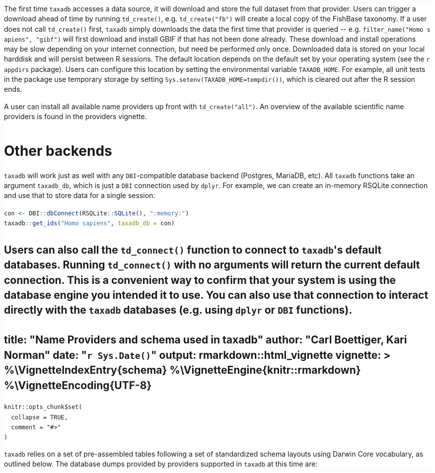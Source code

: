 The first time `taxadb` accesses a data source, it will download and store the full dataset from that provider.  Users can trigger a download ahead of time by running `td_create()`, e.g. `td_create("fb")` will create a local copy of the FishBase taxonomy.  If a user does not call `td_create()` first, `taxadb` simply downloads the data the first time that provider is queried -- e.g. `filter_name("Homo sapiens", "gibf")` will first download and install GBIF if that has not been done already.  These download and install operations may be slow depending on your internet connection, but need be performed only once.  Downloaded data is stored on your local harddisk and will persist between R sessions. The default location depends on the default set by your operating system (see the `rappdirs` package).  Users can configure this location by setting the environmental variable `TAXADB_HOME`.  For example, all unit tests in the package use temporary storage by setting  `Sys.setenv(TAXADB_HOME=tempdir())`, which is cleared out after the R session ends. 

A user can install all available name providers up front with `td_create("all")`.  An overview of the available scientific name providers is found in the providers vignette.  


# Other backends

`taxadb` will work just as well with any `DBI`-compatible database backend (Postgres, MariaDB, etc).  All `taxadb` functions take an argument `taxadb_db`, which is just a `DBI` connection used by `dplyr`.  For example, we can create an in-memory RSQLite connection and use that to store data for a single session:

```r
con <- DBI::dbConnect(RSQLite::SQLite(), ":memory:")
taxadb::get_ids("Homo sapiens", taxadb_db = con)
```

Users can also call the `td_connect()` function to connect to `taxadb`'s default databases.  Running `td_connect()` with no arguments will return the current default connection.  This is a convenient way to confirm that your system is using the database engine you intended it to use.  You can also use that connection to interact directly with the `taxadb` databases (e.g. using `dplyr` or `DBI` functions).  
---
title: "Name Providers and schema used in taxadb"
author: "Carl Boettiger, Kari Norman"
date: "`r Sys.Date()`"
output: rmarkdown::html_vignette
vignette: >
  %\VignetteIndexEntry{schema}
  %\VignetteEngine{knitr::rmarkdown}
  %\VignetteEncoding{UTF-8}
---

```{r setup, include = FALSE}
knitr::opts_chunk$set(
  collapse = TRUE,
  comment = "#>"
)
```



`taxadb` relies on a set of pre-assembled tables following a set of standardized schema layouts using Darwin Core vocabulary, as outlined below.  The database dumps provided by providers supported in `taxadb` at this time are:
